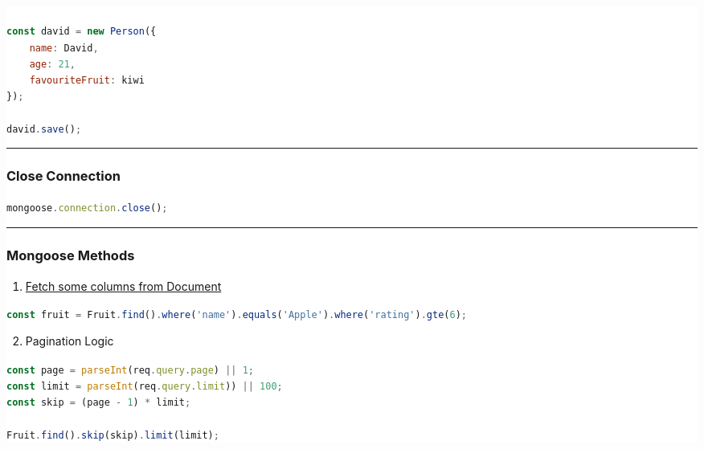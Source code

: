 ````js

const david = new Person({
	name: David,
	age: 21,
	favouriteFruit: kiwi
});

david.save();
````

---

### Close Connection

````js
mongoose.connection.close();
````

---

### Mongoose Methods

1. <u>Fetch some columns from Document</u>

````js
const fruit = Fruit.find().where('name').equals('Apple').where('rating').gte(6);
````

2. Pagination Logic

````js
const page = parseInt(req.query.page) || 1;
const limit = parseInt(req.query.limit)) || 100;
const skip = (page - 1) * limit;

Fruit.find().skip(skip).limit(limit);
````
